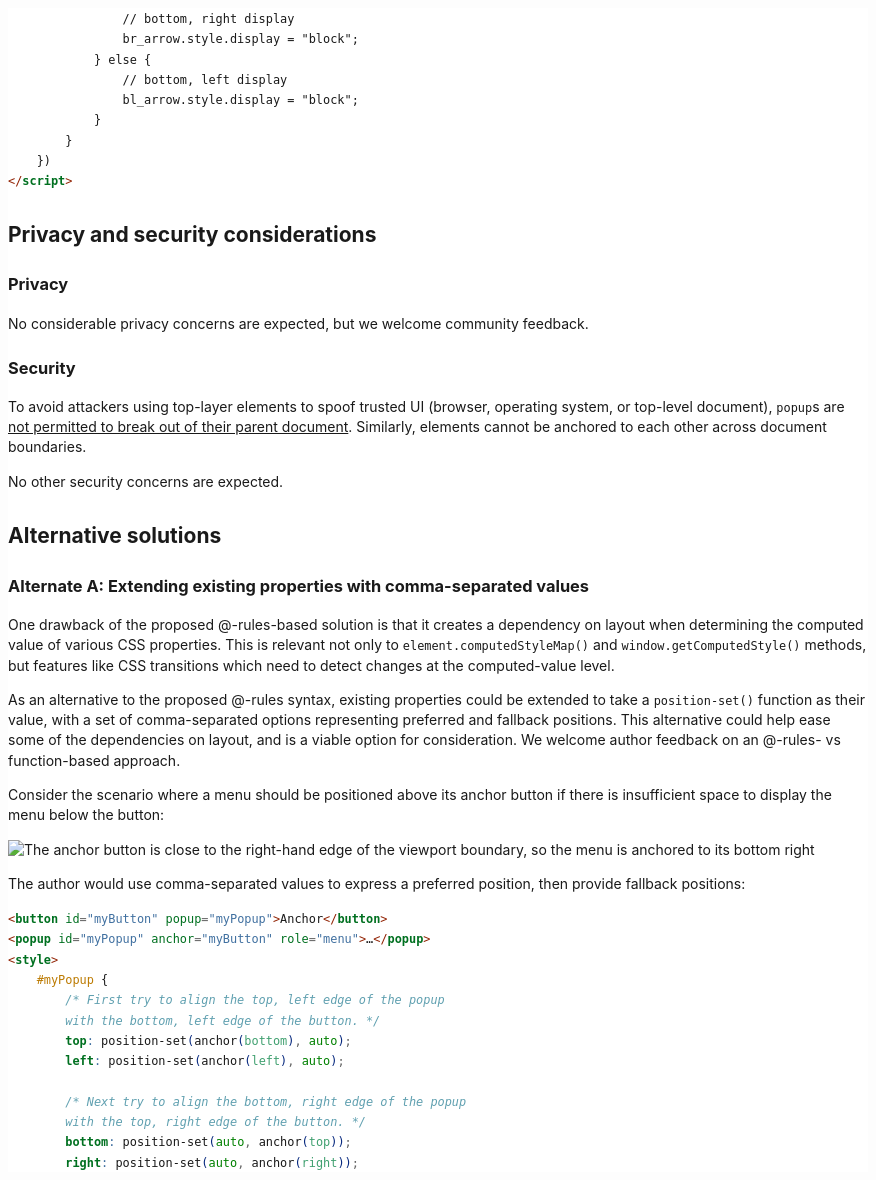 ```html
                // bottom, right display
                br_arrow.style.display = "block";
            } else {
                // bottom, left display
                bl_arrow.style.display = "block";
            }
        }
    })
</script>
```

## Privacy and security considerations

### Privacy

No considerable privacy concerns are expected, but we welcome community feedback.

### Security

To avoid attackers using top-layer elements to spoof trusted UI (browser, operating system, or top-level document), `popup`s are [not permitted to break out of their parent document](https://open-ui.org/components/popup.research.explainer#privacy-and-security-considerations). Similarly, elements cannot be anchored to each other across document boundaries.

No other security concerns are expected.

## Alternative solutions

### Alternate A: Extending existing properties with comma-separated values

One drawback of the proposed @-rules-based solution is that it creates a dependency on layout when determining the computed value of various CSS properties. This is relevant not only to `element.computedStyleMap()` and `window.getComputedStyle()` methods, but features like CSS transitions which need to detect changes at the computed-value level.

As an alternative to the proposed @-rules syntax, existing properties could be extended to take a `position-set()` function as their value, with a set of comma-separated options representing preferred and fallback positions. This alternative could help ease some of the dependencies on layout, and is a viable option for consideration. We welcome author feedback on an @-rules- vs function-based approach.

Consider the scenario where a menu should be positioned above its anchor button if there is insufficient space to display the menu below the button:

![The anchor button is close to the right-hand edge of the viewport boundary, so the menu is anchored to its bottom right](./images/Simple-Menu-H-Reposition.png)

The author would use comma-separated values to express a preferred position, then provide fallback positions:

```html
<button id="myButton" popup="myPopup">Anchor</button>
<popup id="myPopup" anchor="myButton" role="menu">…</popup>
<style>
    #myPopup {
        /* First try to align the top, left edge of the popup
        with the bottom, left edge of the button. */
        top: position-set(anchor(bottom), auto);
        left: position-set(anchor(left), auto);
        
        /* Next try to align the bottom, right edge of the popup
        with the top, right edge of the button. */
        bottom: position-set(auto, anchor(top));
        right: position-set(auto, anchor(right));

```